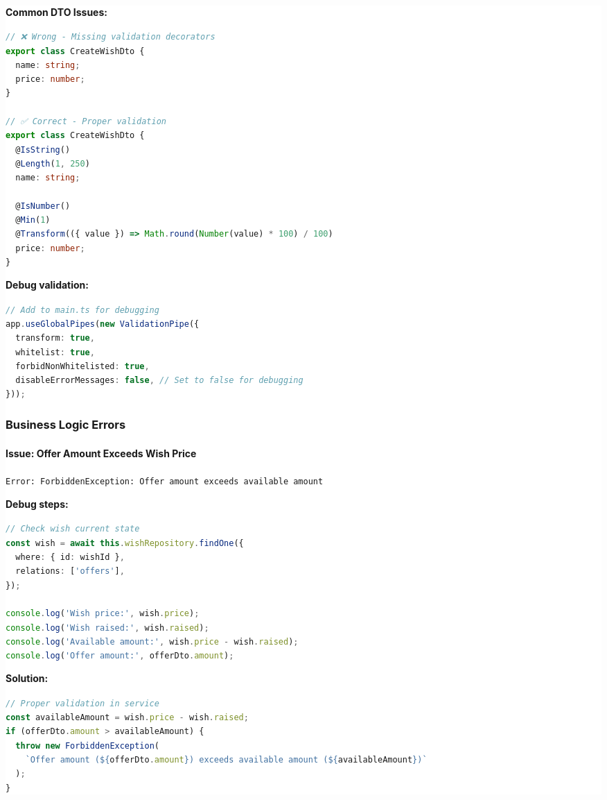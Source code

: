 **Common DTO Issues:**
```typescript
// ❌ Wrong - Missing validation decorators
export class CreateWishDto {
  name: string;
  price: number;
}

// ✅ Correct - Proper validation
export class CreateWishDto {
  @IsString()
  @Length(1, 250)
  name: string;

  @IsNumber()
  @Min(1)
  @Transform(({ value }) => Math.round(Number(value) * 100) / 100)
  price: number;
}
```

**Debug validation:**
```typescript
// Add to main.ts for debugging
app.useGlobalPipes(new ValidationPipe({
  transform: true,
  whitelist: true,
  forbidNonWhitelisted: true,
  disableErrorMessages: false, // Set to false for debugging
}));
```

### **Business Logic Errors**

#### **Issue: Offer Amount Exceeds Wish Price**
```
Error: ForbiddenException: Offer amount exceeds available amount
```

**Debug steps:**
```typescript
// Check wish current state
const wish = await this.wishRepository.findOne({
  where: { id: wishId },
  relations: ['offers'],
});

console.log('Wish price:', wish.price);
console.log('Wish raised:', wish.raised);
console.log('Available amount:', wish.price - wish.raised);
console.log('Offer amount:', offerDto.amount);
```

**Solution:**
```typescript
// Proper validation in service
const availableAmount = wish.price - wish.raised;
if (offerDto.amount > availableAmount) {
  throw new ForbiddenException(
    `Offer amount (${offerDto.amount}) exceeds available amount (${availableAmount})`
  );
}
```
